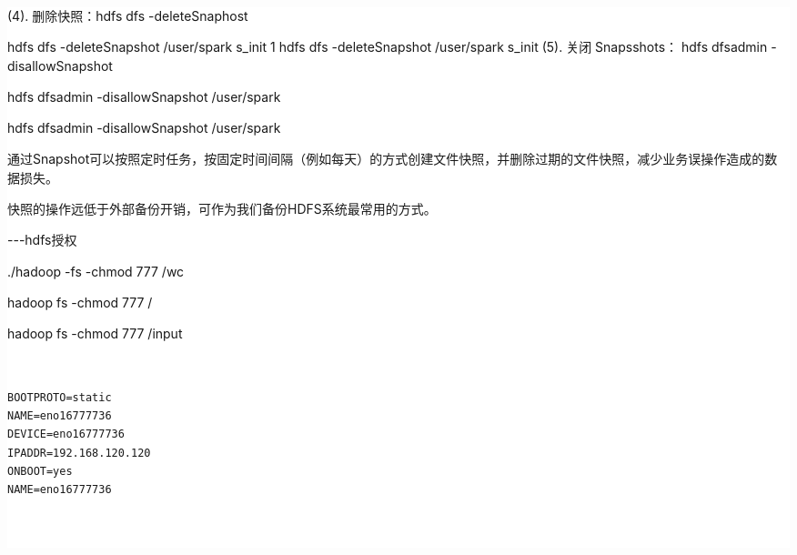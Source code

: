 
(4). 删除快照：hdfs dfs -deleteSnaphost


hdfs dfs -deleteSnapshot  /user/spark s_init
1
hdfs dfs -deleteSnapshot  /user/spark s_init
(5). 关闭 Snapsshots： hdfs dfsadmin -disallowSnapshot


hdfs dfsadmin -disallowSnapshot /user/spark

hdfs dfsadmin -disallowSnapshot /user/spark

通过Snapshot可以按照定时任务，按固定时间间隔（例如每天）的方式创建文件快照，并删除过期的文件快照，减少业务误操作造成的数据损失。

快照的操作远低于外部备份开销，可作为我们备份HDFS系统最常用的方式。














---hdfs授权



 ./hadoop -fs  -chmod 777 /wc



hadoop fs  -chmod 777  /


hadoop fs  -chmod 777  /input

</code></pre>
<p><br></p>
<p></p>
<pre><code class="language-java">BOOTPROTO=static
NAME=eno16777736
DEVICE=eno16777736
IPADDR=192.168.120.120
ONBOOT=yes
NAME=eno16777736</code></pre><br><br><p></p>
            </div>
                </div>